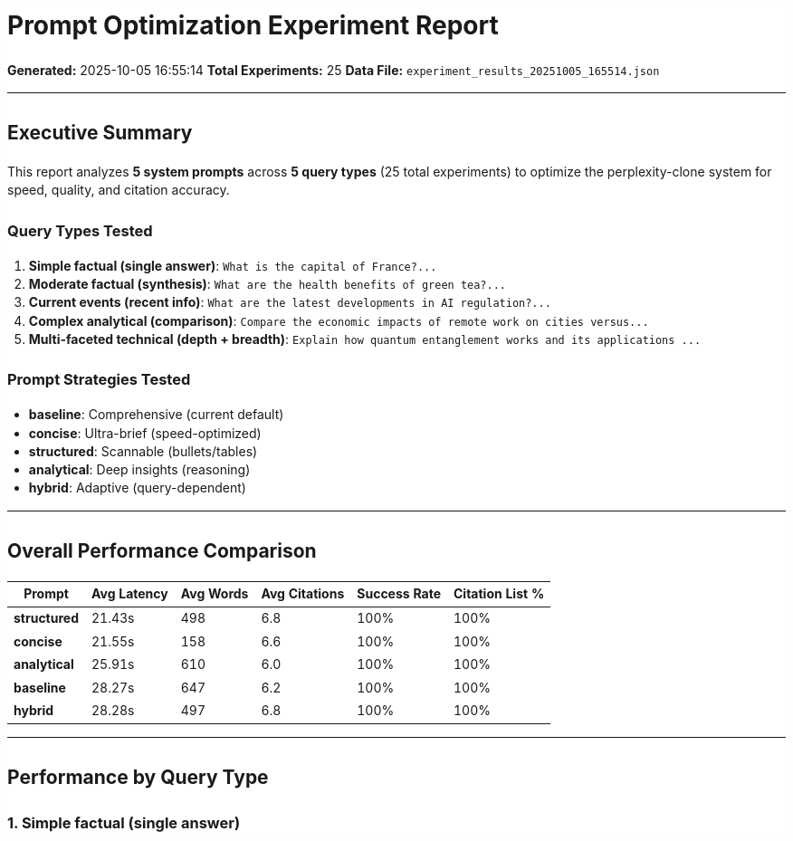 # Prompt Optimization Experiment Report

**Generated:** 2025-10-05 16:55:14
**Total Experiments:** 25
**Data File:** `experiment_results_20251005_165514.json`

---

## Executive Summary

This report analyzes **5 system prompts** across **5 query types** (25 total experiments) to optimize the perplexity-clone system for speed, quality, and citation accuracy.

### Query Types Tested
1. **Simple factual (single answer)**: `What is the capital of France?...`
2. **Moderate factual (synthesis)**: `What are the health benefits of green tea?...`
3. **Current events (recent info)**: `What are the latest developments in AI regulation?...`
4. **Complex analytical (comparison)**: `Compare the economic impacts of remote work on cities versus...`
5. **Multi-faceted technical (depth + breadth)**: `Explain how quantum entanglement works and its applications ...`

### Prompt Strategies Tested

- **baseline**: Comprehensive (current default)
- **concise**: Ultra-brief (speed-optimized)
- **structured**: Scannable (bullets/tables)
- **analytical**: Deep insights (reasoning)
- **hybrid**: Adaptive (query-dependent)

---

## Overall Performance Comparison

| Prompt | Avg Latency | Avg Words | Avg Citations | Success Rate | Citation List % |
|--------|-------------|-----------|---------------|--------------|----------------|
| **structured** | 21.43s | 498 | 6.8 | 100% | 100% |
| **concise** | 21.55s | 158 | 6.6 | 100% | 100% |
| **analytical** | 25.91s | 610 | 6.0 | 100% | 100% |
| **baseline** | 28.27s | 647 | 6.2 | 100% | 100% |
| **hybrid** | 28.28s | 497 | 6.8 | 100% | 100% |

---

## Performance by Query Type

### 1. Simple factual (single answer)
